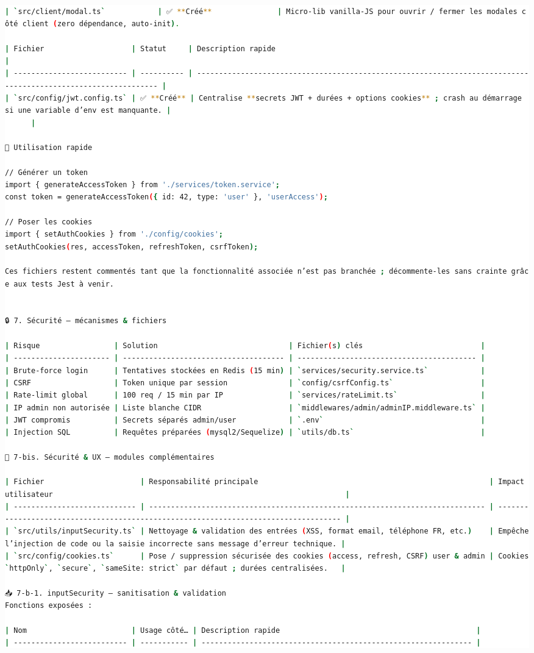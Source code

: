 ```bash
| `src/client/modal.ts`            | ✅ **Créé**               | Micro-lib vanilla-JS pour ouvrir / fermer les modales côté client (zero dépendance, auto-init).                          

| Fichier                    | Statut     | Description rapide                                                                                              |
| -------------------------- | ---------- | --------------------------------------------------------------------------------------------------------------- |
| `src/config/jwt.config.ts` | ✅ **Créé** | Centralise **secrets JWT + durées + options cookies** ; crash au démarrage si une variable d’env est manquante. |
      |

📌 Utilisation rapide

// Générer un token
import { generateAccessToken } from './services/token.service';
const token = generateAccessToken({ id: 42, type: 'user' }, 'userAccess');

// Poser les cookies
import { setAuthCookies } from './config/cookies';
setAuthCookies(res, accessToken, refreshToken, csrfToken);

Ces fichiers restent commentés tant que la fonctionnalité associée n’est pas branchée ; décommente-les sans crainte grâce aux tests Jest à venir.


🔒 7. Sécurité – mécanismes & fichiers

| Risque                 | Solution                              | Fichier(s) clés                           |
| ---------------------- | ------------------------------------- | ----------------------------------------- |
| Brute-force login      | Tentatives stockées en Redis (15 min) | `services/security.service.ts`            |
| CSRF                   | Token unique par session              | `config/csrfConfig.ts`                    |
| Rate-limit global      | 100 req / 15 min par IP               | `services/rateLimit.ts`                   |
| IP admin non autorisée | Liste blanche CIDR                    | `middlewares/admin/adminIP.middleware.ts` |
| JWT compromis          | Secrets séparés admin/user            | `.env`                                    |
| Injection SQL          | Requêtes préparées (mysql2/Sequelize) | `utils/db.ts`                             |

🔐 7-bis. Sécurité & UX – modules complémentaires 

| Fichier                      | Responsabilité principale                                                     | Impact utilisateur                                                                   |
| ---------------------------- | ----------------------------------------------------------------------------- | ------------------------------------------------------------------------------------ |
| `src/utils/inputSecurity.ts` | Nettoyage & validation des entrées (XSS, format email, téléphone FR, etc.)    | Empêche l’injection de code ou la saisie incorrecte sans message d’erreur technique. |
| `src/config/cookies.ts`      | Pose / suppression sécurisée des cookies (access, refresh, CSRF) user & admin | Cookies `httpOnly`, `secure`, `sameSite: strict` par défaut ; durées centralisées.   |

📥 7-b-1. inputSecurity – sanitisation & validation
Fonctions exposées :

| Nom                        | Usage côté… | Description rapide                                             |
| -------------------------- | ----------- | -------------------------------------------------------------- |
```